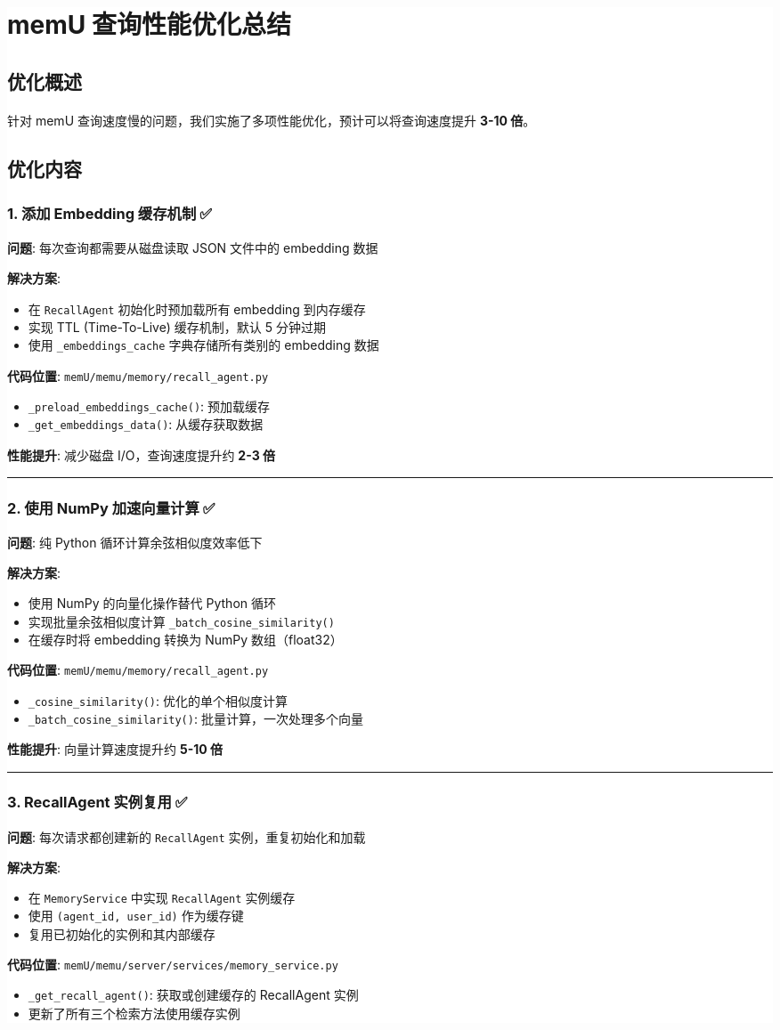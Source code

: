 # memU 查询性能优化总结

## 优化概述

针对 memU 查询速度慢的问题，我们实施了多项性能优化，预计可以将查询速度提升 **3-10 倍**。

## 优化内容

### 1. 添加 Embedding 缓存机制 ✅

**问题**: 每次查询都需要从磁盘读取 JSON 文件中的 embedding 数据

**解决方案**:
- 在 `RecallAgent` 初始化时预加载所有 embedding 到内存缓存
- 实现 TTL (Time-To-Live) 缓存机制，默认 5 分钟过期
- 使用 `_embeddings_cache` 字典存储所有类别的 embedding 数据

**代码位置**: `memU/memu/memory/recall_agent.py`
- `_preload_embeddings_cache()`: 预加载缓存
- `_get_embeddings_data()`: 从缓存获取数据

**性能提升**: 减少磁盘 I/O，查询速度提升约 **2-3 倍**

---

### 2. 使用 NumPy 加速向量计算 ✅

**问题**: 纯 Python 循环计算余弦相似度效率低下

**解决方案**:
- 使用 NumPy 的向量化操作替代 Python 循环
- 实现批量余弦相似度计算 `_batch_cosine_similarity()`
- 在缓存时将 embedding 转换为 NumPy 数组（float32）

**代码位置**: `memU/memu/memory/recall_agent.py`
- `_cosine_similarity()`: 优化的单个相似度计算
- `_batch_cosine_similarity()`: 批量计算，一次处理多个向量

**性能提升**: 向量计算速度提升约 **5-10 倍**

---

### 3. RecallAgent 实例复用 ✅

**问题**: 每次请求都创建新的 `RecallAgent` 实例，重复初始化和加载

**解决方案**:
- 在 `MemoryService` 中实现 `RecallAgent` 实例缓存
- 使用 `(agent_id, user_id)` 作为缓存键
- 复用已初始化的实例和其内部缓存

**代码位置**: `memU/memu/server/services/memory_service.py`
- `_get_recall_agent()`: 获取或创建缓存的 RecallAgent 实例
- 更新了所有三个检索方法使用缓存实例
